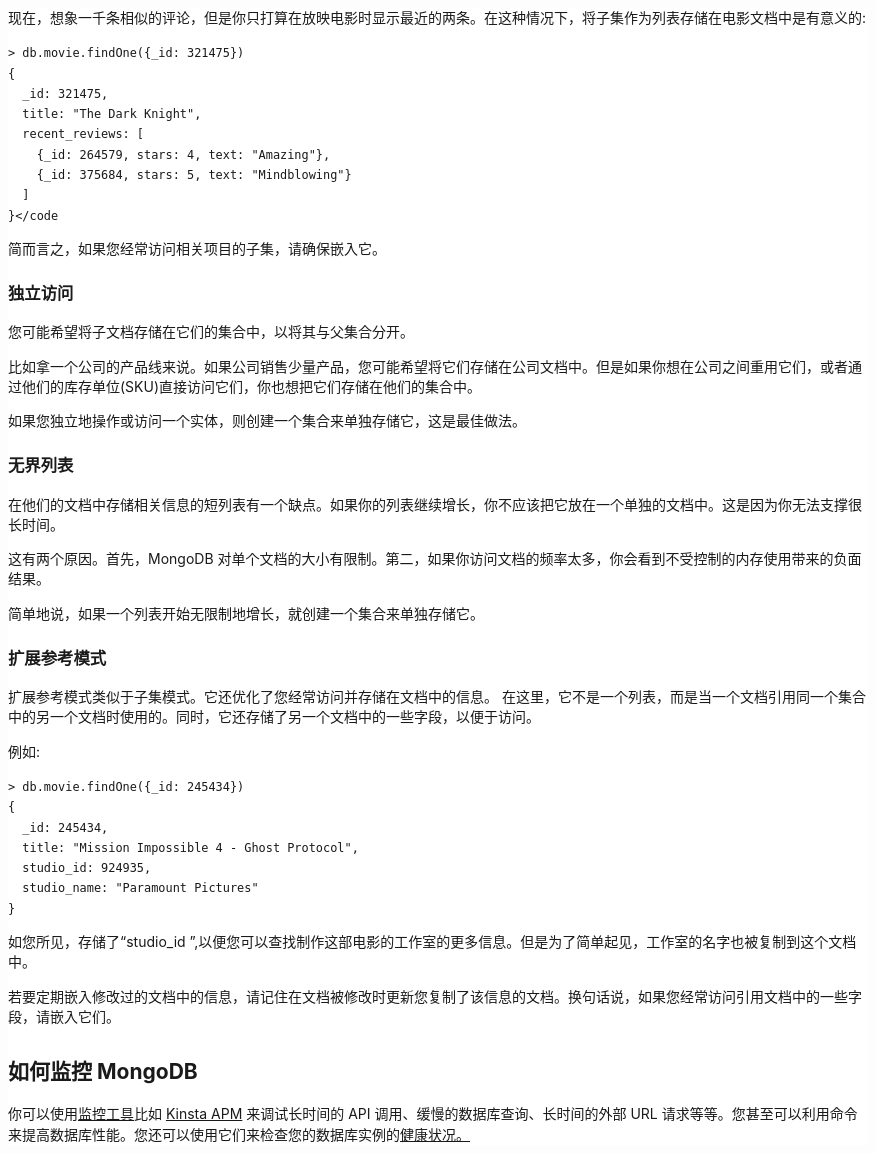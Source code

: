 现在，想象一千条相似的评论，但是你只打算在放映电影时显示最近的两条。在这种情况下，将子集作为列表存储在电影文档中是有意义的:

```
> db.movie.findOne({_id: 321475})   
{   
  _id: 321475,   
  title: "The Dark Knight",   
  recent_reviews: [   
    {_id: 264579, stars: 4, text: "Amazing"},   
    {_id: 375684, stars: 5, text: "Mindblowing"}   
  ]   
}</code
```

简而言之，如果您经常访问相关项目的子集，请确保嵌入它。

### 独立访问

您可能希望将子文档存储在它们的集合中，以将其与父集合分开。

比如拿一个公司的产品线来说。如果公司销售少量产品，您可能希望将它们存储在公司文档中。但是如果你想在公司之间重用它们，或者通过他们的库存单位(SKU)直接访问它们，你也想把它们存储在他们的集合中。

如果您独立地操作或访问一个实体，则创建一个集合来单独存储它，这是最佳做法。

### 无界列表

在他们的文档中存储相关信息的短列表有一个缺点。如果你的列表继续增长，你不应该把它放在一个单独的文档中。这是因为你无法支撑很长时间。

这有两个原因。首先，MongoDB 对单个文档的大小有限制。第二，如果你访问文档的频率太多，你会看到不受控制的内存使用带来的负面结果。

简单地说，如果一个列表开始无限制地增长，就创建一个集合来单独存储它。

### 扩展参考模式

扩展参考模式类似于子集模式。它还优化了您经常访问并存储在文档中的信息。
 <kinsta-advanced-cta language="en_US" type-int-post="134836" type-int-position="2">在这里，它不是一个列表，而是当一个文档引用同一个集合中的另一个文档时使用的。同时，它还存储了另一个文档中的一些字段，以便于访问。</kinsta-advanced-cta>

例如:

```
> db.movie.findOne({_id: 245434})
{   
  _id: 245434,   
  title: "Mission Impossible 4 - Ghost Protocol",   
  studio_id: 924935,   
  studio_name: "Paramount Pictures"   
}
```

如您所见，存储了“studio_id ”,以便您可以查找制作这部电影的工作室的更多信息。但是为了简单起见，工作室的名字也被复制到这个文档中。

若要定期嵌入修改过的文档中的信息，请记住在文档被修改时更新您复制了该信息的文档。换句话说，如果您经常访问引用文档中的一些字段，请嵌入它们。

## 如何监控 MongoDB

你可以使用[监控工具](https://kinsta.com/blog/apm-tools/)比如 [Kinsta APM](https://kinsta.com/apm-tool/) 来调试长时间的 API 调用、缓慢的数据库查询、长时间的外部 URL 请求等等。您甚至可以利用命令来提高数据库性能。您还可以使用它们来检查您的数据库实例的[健康状况。](https://kinsta.com/knowledgebase/wordpress-repair-database/)
